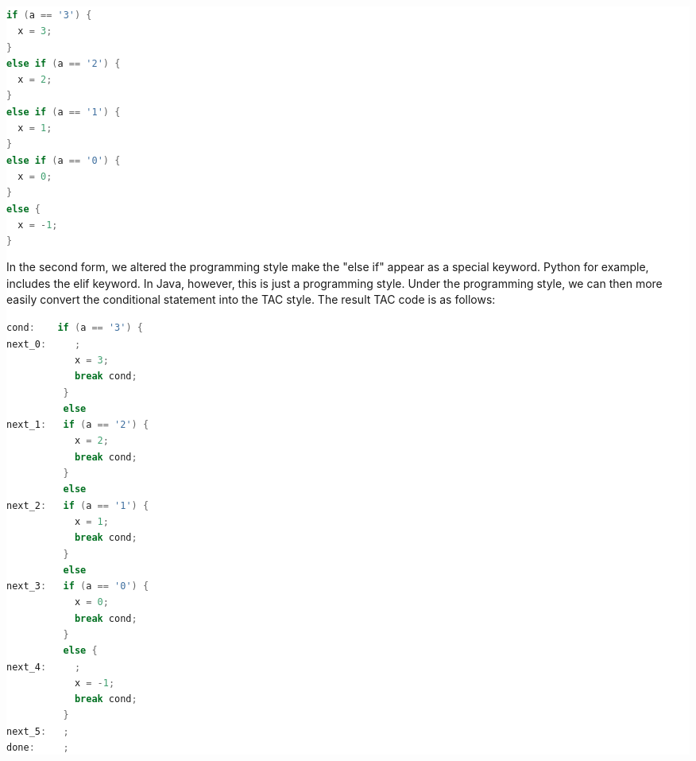   ```java
  if (a == '3') {
    x = 3; 
  }
  else if (a == '2') {
    x = 2;
  } 
  else if (a == '1') {
    x = 1;
  } 
  else if (a == '0') {
    x = 0;
  } 
  else {
    x = -1;
  }
  ```

In the second form, we altered the programming style make the "else if" appear as a special keyword.  Python for example, includes the elif keyword.  In Java, however, this is just a programming style. Under the programming style, we can then more easily convert the conditional statement into the TAC style.  The result TAC code is as follows:

  ```java
  cond:    if (a == '3') {
  next_0:     ;
              x = 3;
              break cond; 
            }
            else 
  next_1:   if (a == '2') {
              x = 2;
              break cond;
            }     
            else 
  next_2:   if (a == '1') {
              x = 1;
              break cond;
            }     
            else 
  next_3:   if (a == '0') {  
              x = 0;
              break cond;
            }     
            else {
  next_4:     ;
              x = -1;
              break cond;
            }
  next_5:   ;
  done:     ;
  ```
